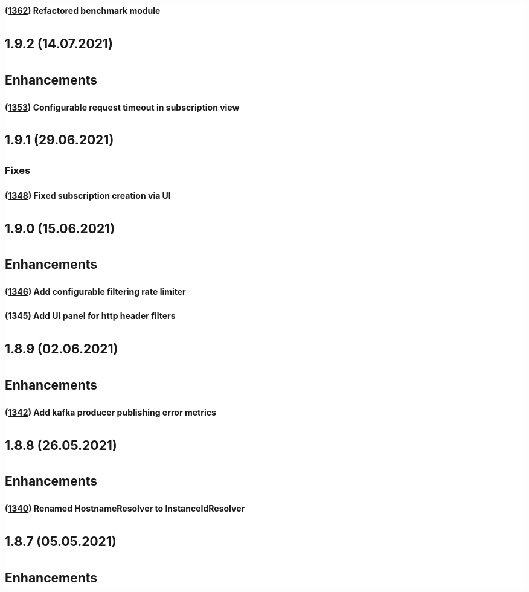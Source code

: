 #### ([1362](https://github.com/allegro/hermes/pull/1362)) Refactored benchmark module

## 1.9.2 (14.07.2021)

## Enhancements

#### ([1353](https://github.com/allegro/hermes/pull/1353)) Configurable request timeout in subscription view

## 1.9.1 (29.06.2021)

### Fixes

#### ([1348](https://github.com/allegro/hermes/issues/1348)) Fixed subscription creation via UI

## 1.9.0 (15.06.2021)

## Enhancements

#### ([1346](https://github.com/allegro/hermes/pull/1346)) Add configurable filtering rate limiter

#### ([1345](https://github.com/allegro/hermes/pull/1345)) Add UI panel for http header filters 

## 1.8.9 (02.06.2021)

## Enhancements

#### ([1342](https://github.com/allegro/hermes/pull/1342)) Add kafka producer publishing error metrics

## 1.8.8 (26.05.2021)

## Enhancements

#### ([1340](https://github.com/allegro/hermes/pull/1340)) Renamed HostnameResolver to InstanceIdResolver

## 1.8.7 (05.05.2021)

## Enhancements
